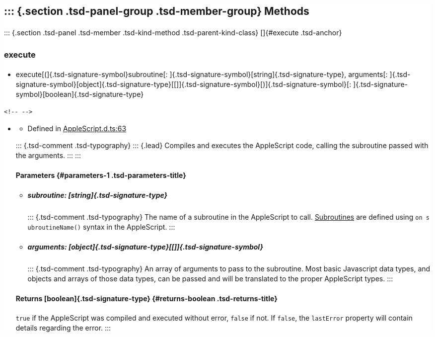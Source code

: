 ::: {.section .tsd-panel-group .tsd-member-group}
Methods
-------

::: {.section .tsd-panel .tsd-member .tsd-kind-method .tsd-parent-kind-class}
[]{#execute .tsd-anchor}

### execute

-   execute[(]{.tsd-signature-symbol}subroutine[:
    ]{.tsd-signature-symbol}[string]{.tsd-signature-type}, arguments[:
    ]{.tsd-signature-symbol}[object]{.tsd-signature-type}[\[\]]{.tsd-signature-symbol}[)]{.tsd-signature-symbol}[:
    ]{.tsd-signature-symbol}[boolean]{.tsd-signature-type}

```{=html}
<!-- -->
```
-   -   Defined in
        [AppleScript.d.ts:63](https://github.com/agiletortoise/drafts-script-reference/blob/bb281e8/src/AppleScript.d.ts#L63)

    ::: {.tsd-comment .tsd-typography}
    ::: {.lead}
    Compiles and executes the AppleScript code, calling the subroutine
    passed with the arguments.
    :::
    :::

    #### Parameters {#parameters-1 .tsd-parameters-title}

    -   ##### subroutine: [string]{.tsd-signature-type}

        ::: {.tsd-comment .tsd-typography}
        The name of a subroutine in the AppleScript to call.
        [Subroutines](http://www.macosxautomation.com/applescript/sbrt/)
        are defined using `on subroutineName()` syntax in the
        AppleScript.
        :::

    -   ##### arguments: [object]{.tsd-signature-type}[\[\]]{.tsd-signature-symbol}

        ::: {.tsd-comment .tsd-typography}
        An array of arguments to pass to the subroutine. Most basic
        Javascript data types, and objects and arrays of those data
        types, can be passed and will be translated to the proper
        AppleScript types.
        :::

    #### Returns [boolean]{.tsd-signature-type} {#returns-boolean .tsd-returns-title}

    `true` if the AppleScript was compiled and executed without error,
    `false` if not. If `false`, the `lastError` property will contain
    details regarding the error.
:::

